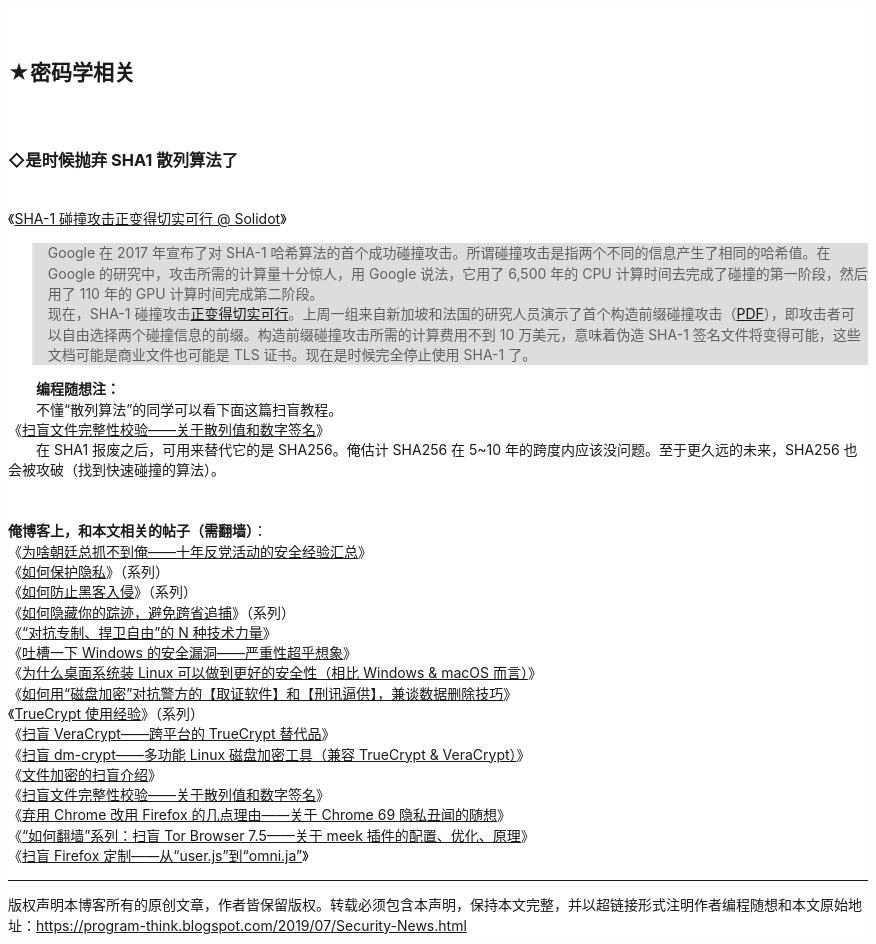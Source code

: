 <br/>
<h2>★密码学相关</h2><br/>
<h3>◇是时候抛弃 SHA1 散列算法了</h3><br/>
《<a href="https://www.solidot.org/story?sid=60610" rel="nofollow" target="_blank">SHA-1 碰撞攻击正变得切实可行 @ Solidot</a>》<br/>
<blockquote style="background-color:#DDD;">Google 在 2017 年宣布了对 SHA-1 哈希算法的首个成功碰撞攻击。所谓碰撞攻击是指两个不同的信息产生了相同的哈希值。在 Google 的研究中，攻击所需的计算量十分惊人，用 Google 说法，它用了 6,500 年的 CPU 计算时间去完成了碰撞的第一阶段，然后用了 110 年的 GPU 计算时间完成第二阶段。<br/>
现在，SHA-1 碰撞攻击<a href="https://www.zdnet.com/article/sha-1-collision-attacks-are-now-actually-practical-and-a-looming-danger/" rel="nofollow" target="_blank">正变得切实可行</a>。上周一组来自新加坡和法国的研究人员演示了首个构造前缀碰撞攻击（<a href="https://eprint.iacr.org/2019/459.pdf" rel="nofollow" target="_blank">PDF</a>），即攻击者可以自由选择两个碰撞信息的前缀。构造前缀碰撞攻击所需的计算费用不到 10 万美元，意味着伪造 SHA-1 签名文件将变得可能，这些文档可能是商业文件也可能是 TLS 证书。现在是时候完全停止使用 SHA-1 了。</blockquote>　　<b>编程随想注：</b><br/>
　　不懂“散列算法”的同学可以看下面这篇扫盲教程。<br/>
《<a href="../../2013/02/file-integrity-check.md">扫盲文件完整性校验——关于散列值和数字签名</a>》<br/>
　　在 SHA1 报废之后，可用来替代它的是 SHA256。俺估计 SHA256 在 5~10 年的跨度内应该没问题。至于更久远的未来，SHA256 也会被攻破（找到快速碰撞的算法）。<br/>
<br/>
<br/>
<b>俺博客上，和本文相关的帖子（需翻墙）</b>：<br/>
《<a href="../../2019/01/Security-Guide-for-Political-Activists.md">为啥朝廷总抓不到俺——十年反党活动的安全经验汇总</a>》<br/>
《<a href="../../2013/06/privacy-protection-0.md">如何保护隐私</a>》（系列）<br/>
《<a href="../../2010/06/howto-prevent-hacker-attack-0.md">如何防止黑客入侵</a>》（系列）<br/>
《<a href="../../2010/04/howto-cover-your-tracks-0.md">如何隐藏你的踪迹，避免跨省追捕</a>》（系列）<br/>
《<a href="../../2015/08/Technology-and-Freedom.md">“对抗专制、捍卫自由”的 N 种技术力量</a>》<br/>
《<a href="../../2017/04/Security-Vulnerabilities-in-Windows.md">吐槽一下 Windows 的安全漏洞——严重性超乎想象</a>》<br/>
《<a href="../../2017/03/Why-Linux-Is-More-Secure-Than-Windows-and-macOS.md">为什么桌面系统装 Linux 可以做到更好的安全性（相比 Windows &amp; macOS 而言）</a>》<br/>
《<a href="../../2019/02/Use-Disk-Encryption-Anti-Computer-Forensics.md">如何用“磁盘加密”对抗警方的【取证软件】和【刑讯逼供】，兼谈数据删除技巧</a>》<br/>
《<a href="../../2011/05/recommend-truecrypt.md#index">TrueCrypt 使用经验</a>》（系列）<br/>
《<a href="../../2015/10/VeraCrypt.md">扫盲 VeraCrypt——跨平台的 TrueCrypt 替代品</a>》<br/>
《<a href="../../2015/10/dm-crypt-cryptsetup.md">扫盲 dm-crypt——多功能 Linux 磁盘加密工具（兼容 TrueCrypt &amp; VeraCrypt）</a>》<br/>
《<a href="../../2011/05/file-encryption-overview.md">文件加密的扫盲介绍</a>》<br/>
《<a href="../../2013/02/file-integrity-check.md">扫盲文件完整性校验——关于散列值和数字签名</a>》<br/>
《<a href="../../2018/09/Why-You-Should-Switch-from-Chrome-to-Firefox.md">弃用 Chrome 改用 Firefox 的几点理由——关于 Chrome 69 隐私丑闻的随想</a>》<br/>
《<a href="../../2018/04/gfw-tor-browser-7.5-meek.md">“如何翻墙”系列：扫盲 Tor Browser 7.5——关于 meek 插件的配置、优化、原理</a>》<br/>
《<a href="../../2019/07/Customize-Firefox.md">扫盲 Firefox 定制——从“user.js”到“omni.ja”</a>》
</div>


------------------------------------------------

版权声明本博客所有的原创文章，作者皆保留版权。转载必须包含本声明，保持本文完整，并以超链接形式注明作者编程随想和本文原始地址：https://program-think.blogspot.com/2019/07/Security-News.html
